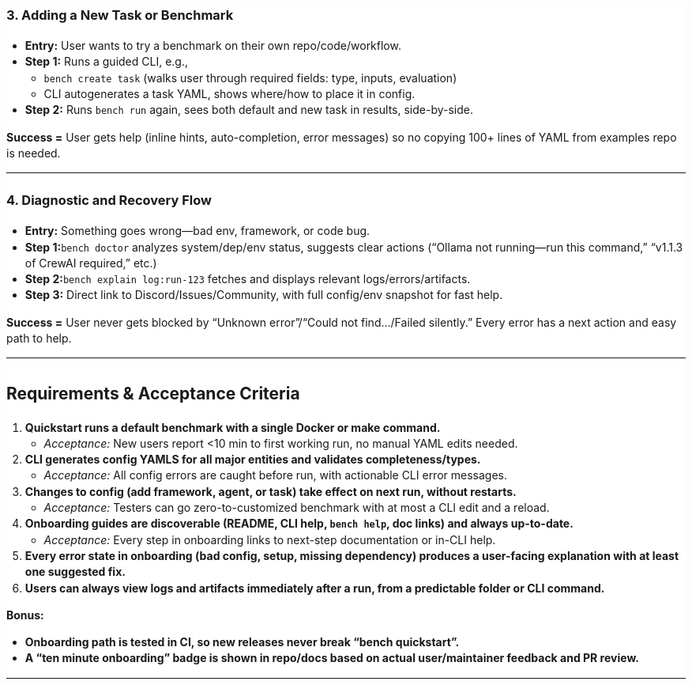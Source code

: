 
### 3. **Adding a New Task or Benchmark**

- **Entry:** User wants to try a benchmark on their own repo/code/workflow.
- **Step 1:**
Runs a guided CLI, e.g.,
    - `bench create task` (walks user through required fields: type, inputs, evaluation)
    - CLI autogenerates a task YAML, shows where/how to place it in config.
- **Step 2:**
Runs `bench run` again, sees both default and new task in results, side-by-side.

**Success =** User gets help (inline hints, auto-completion, error messages) so no copying 100+ lines of YAML from examples repo is needed.

---

### 4. **Diagnostic and Recovery Flow**

- **Entry:** Something goes wrong—bad env, framework, or code bug.
- **Step 1:**`bench doctor` analyzes system/dep/env status, suggests clear actions (“Ollama not running—run this command,” “v1.1.3 of CrewAI required,” etc.)
- **Step 2:**`bench explain log:run-123` fetches and displays relevant logs/errors/artifacts.
- **Step 3:**
Direct link to Discord/Issues/Community, with full config/env snapshot for fast help.

**Success =** User never gets blocked by “Unknown error”/“Could not find.../Failed silently.” Every error has a next action and easy path to help.

---

## Requirements & Acceptance Criteria

1. **Quickstart runs a default benchmark with a single Docker or make command.**
    - *Acceptance:* New users report <10 min to first working run, no manual YAML edits needed.
2. **CLI generates config YAMLS for all major entities and validates completeness/types.**
    - *Acceptance:* All config errors are caught before run, with actionable CLI error messages.
3. **Changes to config (add framework, agent, or task) take effect on next run, without restarts.**
    - *Acceptance:* Testers can go zero-to-customized benchmark with at most a CLI edit and a reload.
4. **Onboarding guides are discoverable (README, CLI help, `bench help`, doc links) and always up-to-date.**
    - *Acceptance:* Every step in onboarding links to next-step documentation or in-CLI help.
5. **Every error state in onboarding (bad config, setup, missing dependency) produces a user-facing explanation with at least one suggested fix.**
6. **Users can always view logs and artifacts immediately after a run, from a predictable folder or CLI command.**

**Bonus:**

- **Onboarding path is tested in CI, so new releases never break “bench quickstart”.**
- **A “ten minute onboarding” badge is shown in repo/docs based on actual user/maintainer feedback and PR review.**

---
